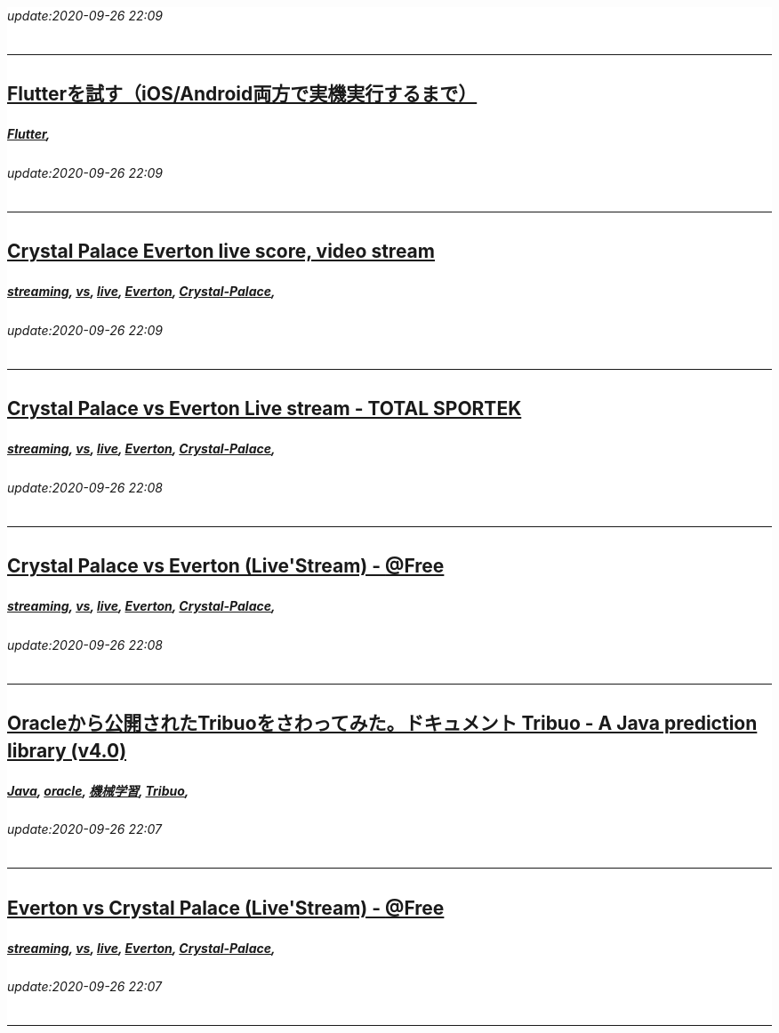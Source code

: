 ###### update:2020-09-26 22:09
---
## [Flutterを試す（iOS/Android両方で実機実行するまで）](https://qiita.com/kabosu3d/items/e197dea60e896f8ed421)
##### [Flutter](https://qiita.com/tags/Flutter), 
###### update:2020-09-26 22:09
---
## [Crystal Palace Everton live score, video stream](https://qiita.com/Crystal-Palace-v-Everton-live/items/51e2a166d60daa827141)
##### [streaming](https://qiita.com/tags/streaming), [vs](https://qiita.com/tags/vs), [live](https://qiita.com/tags/live), [Everton](https://qiita.com/tags/Everton), [Crystal-Palace](https://qiita.com/tags/Crystal-Palace), 
###### update:2020-09-26 22:09
---
## [Crystal Palace vs Everton Live stream - TOTAL SPORTEK](https://qiita.com/Crystal-Palace-v-Everton-live/items/c9d8e2ca878ceb427faa)
##### [streaming](https://qiita.com/tags/streaming), [vs](https://qiita.com/tags/vs), [live](https://qiita.com/tags/live), [Everton](https://qiita.com/tags/Everton), [Crystal-Palace](https://qiita.com/tags/Crystal-Palace), 
###### update:2020-09-26 22:08
---
## [Crystal Palace vs Everton (Live'Stream) - <Live> @Free](https://qiita.com/Crystal-Palace-v-Everton-live/items/c77fd0451bb1e59ab58b)
##### [streaming](https://qiita.com/tags/streaming), [vs](https://qiita.com/tags/vs), [live](https://qiita.com/tags/live), [Everton](https://qiita.com/tags/Everton), [Crystal-Palace](https://qiita.com/tags/Crystal-Palace), 
###### update:2020-09-26 22:08
---
## [Oracleから公開されたTribuoをさわってみた。ドキュメント Tribuo - A Java prediction library (v4.0)](https://qiita.com/jashika/items/bc03dbbca92ba38f4502)
##### [Java](https://qiita.com/tags/Java), [oracle](https://qiita.com/tags/oracle), [機械学習](https://qiita.com/tags/機械学習), [Tribuo](https://qiita.com/tags/Tribuo), 
###### update:2020-09-26 22:07
---
## [Everton vs Crystal Palace (Live'Stream) - <Live> @Free](https://qiita.com/Crystal-Palace-v-Everton-live/items/85554e3a30ae9bf4c785)
##### [streaming](https://qiita.com/tags/streaming), [vs](https://qiita.com/tags/vs), [live](https://qiita.com/tags/live), [Everton](https://qiita.com/tags/Everton), [Crystal-Palace](https://qiita.com/tags/Crystal-Palace), 
###### update:2020-09-26 22:07
---